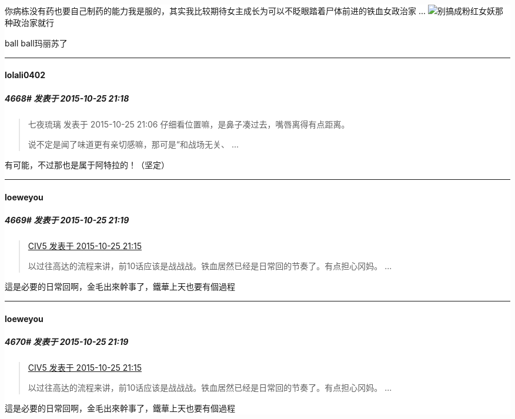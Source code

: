 你病栋没有药也要自己制药的能力我是服的，其实我比较期待女主成长为可以不眨眼踏着尸体前进的铁血女政治家 ...</blockquote>
<img src="https://static.saraba1st.com/image/smiley/face/74.gif" referrerpolicy="no-referrer">别搞成粉红女妖那种政治家就行

ball ball玛丽苏了







*****

####  lolali0402  
##### 4668#       发表于 2015-10-25 21:18



<blockquote>七夜琉璃 发表于 2015-10-25 21:06
仔细看位置嘛，是鼻子凑过去，嘴唇离得有点距离。


说不定是闻了味道更有亲切感嘛，那可是“和战场无关、 ...</blockquote>
有可能，不过那也是属于阿特拉的！（坚定）







*****

####  loeweyou  
##### 4669#       发表于 2015-10-25 21:19



<blockquote><a href="httphttps://bbs.saraba1st.com/2b/forum.php?mod=redirect&amp;goto=findpost&amp;pid=30552581&amp;ptid=1148153" target="_blank">CIV5 发表于 2015-10-25 21:15</a>

以过往高达的流程来讲，前10话应该是战战战。铁血居然已经是日常回的节奏了。有点担心冈妈。 ...</blockquote>
這是必要的日常回啊，金毛出來幹事了，鐵華上天也要有個過程







*****

####  loeweyou  
##### 4670#       发表于 2015-10-25 21:19



<blockquote><a href="httphttps://bbs.saraba1st.com/2b/forum.php?mod=redirect&amp;goto=findpost&amp;pid=30552581&amp;ptid=1148153" target="_blank">CIV5 发表于 2015-10-25 21:15</a>

以过往高达的流程来讲，前10话应该是战战战。铁血居然已经是日常回的节奏了。有点担心冈妈。 ...</blockquote>
這是必要的日常回啊，金毛出來幹事了，鐵華上天也要有個過程




